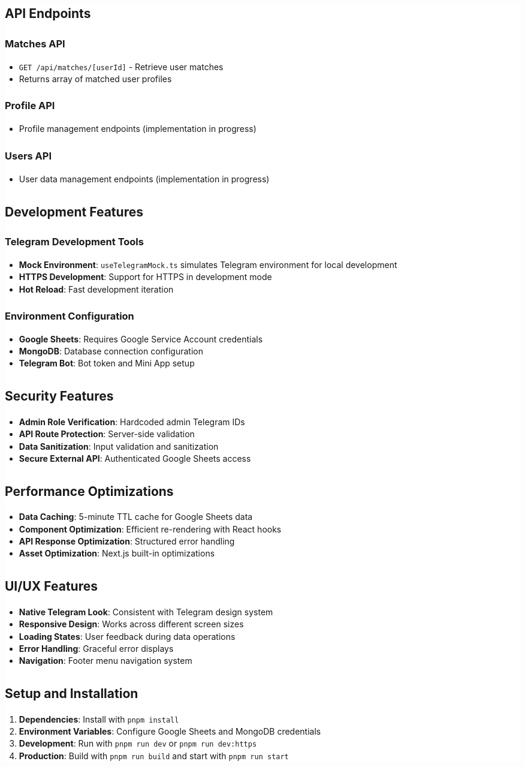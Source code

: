 ## API Endpoints

### Matches API
- `GET /api/matches/[userId]` - Retrieve user matches
- Returns array of matched user profiles

### Profile API
- Profile management endpoints (implementation in progress)

### Users API
- User data management endpoints (implementation in progress)

## Development Features

### Telegram Development Tools
- **Mock Environment**: `useTelegramMock.ts` simulates Telegram environment for local development
- **HTTPS Development**: Support for HTTPS in development mode
- **Hot Reload**: Fast development iteration

### Environment Configuration
- **Google Sheets**: Requires Google Service Account credentials
- **MongoDB**: Database connection configuration
- **Telegram Bot**: Bot token and Mini App setup

## Security Features
- **Admin Role Verification**: Hardcoded admin Telegram IDs
- **API Route Protection**: Server-side validation
- **Data Sanitization**: Input validation and sanitization
- **Secure External API**: Authenticated Google Sheets access

## Performance Optimizations
- **Data Caching**: 5-minute TTL cache for Google Sheets data
- **Component Optimization**: Efficient re-rendering with React hooks
- **API Response Optimization**: Structured error handling
- **Asset Optimization**: Next.js built-in optimizations

## UI/UX Features
- **Native Telegram Look**: Consistent with Telegram design system
- **Responsive Design**: Works across different screen sizes
- **Loading States**: User feedback during data operations
- **Error Handling**: Graceful error displays
- **Navigation**: Footer menu navigation system

## Setup and Installation

1. **Dependencies**: Install with `pnpm install`
2. **Environment Variables**: Configure Google Sheets and MongoDB credentials
3. **Development**: Run with `pnpm run dev` or `pnpm run dev:https`
4. **Production**: Build with `pnpm run build` and start with `pnpm run start`
